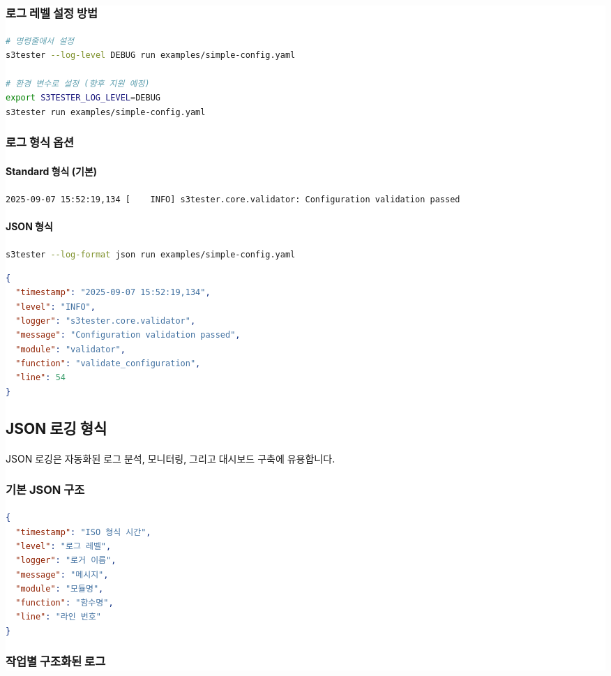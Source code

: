 ### 로그 레벨 설정 방법

```bash
# 명령줄에서 설정
s3tester --log-level DEBUG run examples/simple-config.yaml

# 환경 변수로 설정 (향후 지원 예정)
export S3TESTER_LOG_LEVEL=DEBUG
s3tester run examples/simple-config.yaml
```

### 로그 형식 옵션

#### Standard 형식 (기본)
```
2025-09-07 15:52:19,134 [    INFO] s3tester.core.validator: Configuration validation passed
```

#### JSON 형식
```bash
s3tester --log-format json run examples/simple-config.yaml
```

```json
{
  "timestamp": "2025-09-07 15:52:19,134",
  "level": "INFO",
  "logger": "s3tester.core.validator",
  "message": "Configuration validation passed",
  "module": "validator",
  "function": "validate_configuration", 
  "line": 54
}
```

## JSON 로깅 형식

JSON 로깅은 자동화된 로그 분석, 모니터링, 그리고 대시보드 구축에 유용합니다.

### 기본 JSON 구조

```json
{
  "timestamp": "ISO 형식 시간",
  "level": "로그 레벨",
  "logger": "로거 이름",
  "message": "메시지",
  "module": "모듈명",
  "function": "함수명",
  "line": "라인 번호"
}
```

### 작업별 구조화된 로그

